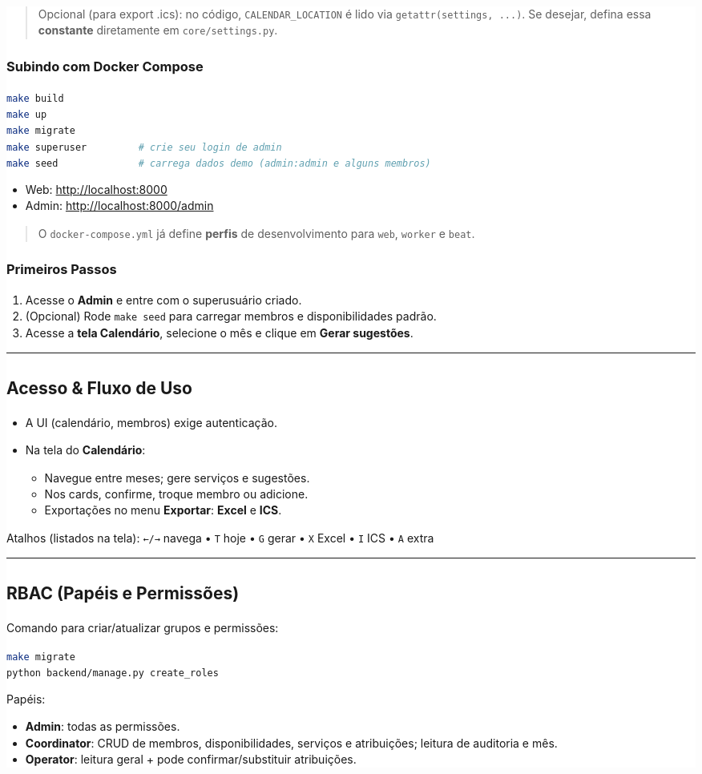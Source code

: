 ```env
````

> Opcional (para export .ics): no código, `CALENDAR_LOCATION` é lido via `getattr(settings, ...)`. Se desejar, defina essa **constante** diretamente em `core/settings.py`.

### Subindo com Docker Compose

```bash
make build
make up
make migrate
make superuser         # crie seu login de admin
make seed              # carrega dados demo (admin:admin e alguns membros)
```

* Web: [http://localhost:8000](http://localhost:8000)
* Admin: [http://localhost:8000/admin](http://localhost:8000/admin)

> O `docker-compose.yml` já define **perfis** de desenvolvimento para `web`, `worker` e `beat`.

### Primeiros Passos

1. Acesse o **Admin** e entre com o superusuário criado.
2. (Opcional) Rode `make seed` para carregar membros e disponibilidades padrão.
3. Acesse a **tela Calendário**, selecione o mês e clique em **Gerar sugestões**.

---

## Acesso & Fluxo de Uso

* A UI (calendário, membros) exige autenticação.
* Na tela do **Calendário**:

  * Navegue entre meses; gere serviços e sugestões.
  * Nos cards, confirme, troque membro ou adicione.
  * Exportações no menu **Exportar**: **Excel** e **ICS**.

Atalhos (listados na tela):
`←/→` navega • `T` hoje • `G` gerar • `X` Excel • `I` ICS • `A` extra

---

## RBAC (Papéis e Permissões)

Comando para criar/atualizar grupos e permissões:

```bash
make migrate
python backend/manage.py create_roles
```

Papéis:

* **Admin**: todas as permissões.
* **Coordinator**: CRUD de membros, disponibilidades, serviços e atribuições; leitura de auditoria e mês.
* **Operator**: leitura geral + pode confirmar/substituir atribuições.
